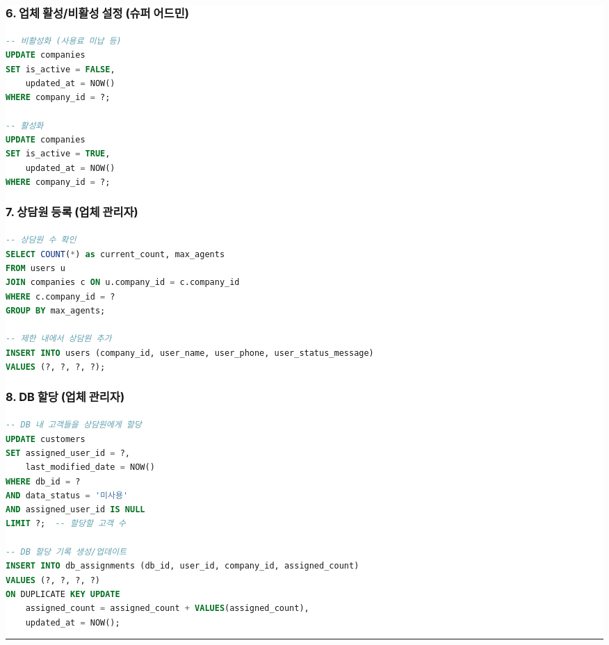 ### 6. 업체 활성/비활성 설정 (슈퍼 어드민)

```sql
-- 비활성화 (사용료 미납 등)
UPDATE companies
SET is_active = FALSE,
    updated_at = NOW()
WHERE company_id = ?;

-- 활성화
UPDATE companies
SET is_active = TRUE,
    updated_at = NOW()
WHERE company_id = ?;
```

### 7. 상담원 등록 (업체 관리자)

```sql
-- 상담원 수 확인
SELECT COUNT(*) as current_count, max_agents
FROM users u
JOIN companies c ON u.company_id = c.company_id
WHERE c.company_id = ?
GROUP BY max_agents;

-- 제한 내에서 상담원 추가
INSERT INTO users (company_id, user_name, user_phone, user_status_message)
VALUES (?, ?, ?, ?);
```

### 8. DB 할당 (업체 관리자)

```sql
-- DB 내 고객들을 상담원에게 할당
UPDATE customers
SET assigned_user_id = ?,
    last_modified_date = NOW()
WHERE db_id = ?
AND data_status = '미사용'
AND assigned_user_id IS NULL
LIMIT ?;  -- 할당할 고객 수

-- DB 할당 기록 생성/업데이트
INSERT INTO db_assignments (db_id, user_id, company_id, assigned_count)
VALUES (?, ?, ?, ?)
ON DUPLICATE KEY UPDATE
    assigned_count = assigned_count + VALUES(assigned_count),
    updated_at = NOW();
```

---
